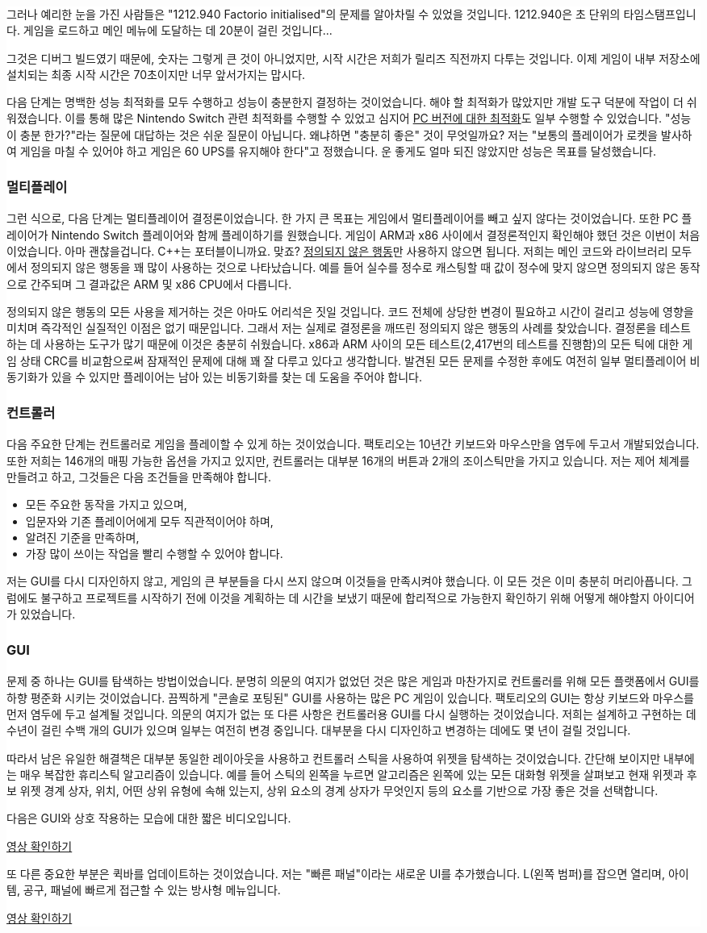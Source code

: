 그러나 예리한 눈을 가진 사람들은 "1212.940 Factorio initialised"의 문제를 알아차릴 수 있었을 것입니다. 1212.940은 초 단위의 타임스탬프입니다. 게임을 로드하고 메인 메뉴에 도달하는 데 20분이 걸린 것입니다...

그것은 디버그 빌드였기 때문에, 숫자는 그렇게 큰 것이 아니었지만, 시작 시간은 저희가 릴리즈 직전까지 다투는 것입니다. 이제 게임이 내부 저장소에 설치되는 최종 시작 시간은 70초이지만 너무 앞서가지는 맙시다.

다음 단계는 명백한 성능 최적화를 모두 수행하고 성능이 충분한지 결정하는 것이었습니다. 해야 할 최적화가 많았지만 개발 도구 덕분에 작업이 더 쉬워졌습니다. 이를 통해 많은 Nintendo Switch 관련 최적화를 수행할 수 있었고 심지어 [PC 버전에 대한 최적화](https://forums.factorio.com/viewtopic.php?f=3&t=101968)도 일부 수행할 수 있었습니다. "성능이 충분 한가?"라는 질문에 대답하는 것은 쉬운 질문이 아닙니다. 왜냐하면 "충분히 좋은" 것이 무엇일까요? 저는 "보통의 플레이어가 로켓을 발사하여 게임을 마칠 수 있어야 하고 게임은 60 UPS를 유지해야 한다"고 정했습니다. 운 좋게도 얼마 되진 않았지만 성능은 목표를 달성했습니다.

### 멀티플레이

그런 식으로, 다음 단계는 멀티플레이어 결정론이었습니다. 한 가지 큰 목표는 게임에서 멀티플레이어를 빼고 싶지 않다는 것이었습니다. 또한 PC 플레이어가 Nintendo Switch 플레이어와 함께 플레이하기를 원했습니다. 게임이 ARM과 x86 사이에서 결정론적인지 확인해야 했던 것은 이번이 처음이었습니다. 아마 괜찮을겁니다. C++는 포터블이니까요. 맞죠? [정의되지 않은 행동](https://en.wikipedia.org/wiki/Undefined_behavior)만 사용하지 않으면 됩니다. 저희는 메인 코드와 라이브러리 모두에서 정의되지 않은 행동을 꽤 많이 사용하는 것으로 나타났습니다. 예를 들어 실수를 정수로 캐스팅할 때 값이 정수에 맞지 않으면 정의되지 않은 동작으로 간주되며 그 결과값은 ARM 및 x86 CPU에서 다릅니다.

정의되지 않은 행동의 모든 사용을 제거하는 것은 아마도 어리석은 짓일 것입니다. 코드 전체에 상당한 변경이 필요하고 시간이 걸리고 성능에 영향을 미치며 즉각적인 실질적인 이점은 없기 때문입니다. 그래서 저는 실제로 결정론을 깨뜨린 정의되지 않은 행동의 사례를 찾았습니다. 결정론을 테스트하는 데 사용하는 도구가 많기 때문에 이것은 충분히 쉬웠습니다. x86과 ARM 사이의 모든 테스트(2,417번의 테스트를 진행함)의 모든 틱에 대한 게임 상태 CRC를 비교함으로써 잠재적인 문제에 대해 꽤 잘 다루고 있다고 생각합니다. 발견된 모든 문제를 수정한 후에도 여전히 일부 멀티플레이어 비동기화가 있을 수 있지만 플레이어는 남아 있는 비동기화를 찾는 데 도움을 주어야 합니다.

### 컨트롤러

다음 주요한 단계는 컨트롤러로 게임을 플레이할 수 있게 하는 것이었습니다. 팩토리오는 10년간 키보드와 마우스만을 염두에 두고서 개발되었습니다. 또한 저희는 146개의 매핑 가능한 옵션을 가지고 있지만, 컨트롤러는 대부분 16개의 버튼과 2개의 조이스틱만을 가지고 있습니다. 저는 제어 체계를 만들려고 하고, 그것들은 다음 조건들을 만족해야 합니다.

* 모든 주요한 동작을 가지고 있으며,
* 입문자와 기존 플레이어에게 모두 직관적이어야 하며,
* 알려진 기준을 만족하며,
* 가장 많이 쓰이는 작업을 빨리 수행할 수 있어야 합니다.

저는 GUI를 다시 디자인하지 않고, 게임의 큰 부분들을 다시 쓰지 않으며 이것들을 만족시켜야 했습니다. 이 모든 것은 이미 충분히 머리아픕니다. 그럼에도 불구하고 프로젝트를 시작하기 전에 이것을 계획하는 데 시간을 보냈기 때문에 합리적으로 가능한지 확인하기 위해 어떻게 해야할지 아이디어가 있었습니다.

### GUI

문제 중 하나는 GUI를 탐색하는 방법이었습니다. 분명히 의문의 여지가 없었던 것은 많은 게임과 마찬가지로 컨트롤러를 위해 모든 플랫폼에서 GUI를 하향 평준화 시키는 것이었습니다. 끔찍하게 "콘솔로 포팅된" GUI를 사용하는 많은 PC 게임이 있습니다. 팩토리오의 GUI는 항상 키보드와 마우스를 먼저 염두에 두고 설계될 것입니다. 의문의 여지가 없는 또 다른 사항은 컨트롤러용 GUI를 다시 실행하는 것이었습니다. 저희는 설계하고 구현하는 데 수년이 걸린 수백 개의 GUI가 있으며 일부는 여전히 변경 중입니다. 대부분을 다시 디자인하고 변경하는 데에도 몇 년이 걸릴 것입니다.

따라서 남은 유일한 해결책은 대부분 동일한 레이아웃을 사용하고 컨트롤러 스틱을 사용하여 위젯을 탐색하는 것이었습니다. 간단해 보이지만 내부에는 매우 복잡한 휴리스틱 알고리즘이 있습니다. 예를 들어 스틱의 왼쪽을 누르면 알고리즘은 왼쪽에 있는 모든 대화형 위젯을 살펴보고 현재 위젯과 후보 위젯 경계 상자, 위치, 어떤 상위 유형에 속해 있는지, 상위 요소의 경계 상자가 무엇인지 등의 요소를 기반으로 가장 좋은 것을 선택합니다.

다음은 GUI와 상호 작용하는 모습에 대한 짧은 비디오입니다.

[영상 확인하기](https://cdn.factorio.com/assets/img/blog/fff-370-gui-navigation.mp4")

또 다른 중요한 부분은 퀵바를 업데이트하는 것이었습니다. 저는 "빠른 패널"이라는 새로운 UI를 추가했습니다. L(왼쪽 범퍼)를 잡으면 열리며, 아이템, 공구, 패널에 빠르게 접근할 수 있는 방사형 메뉴입니다.

[영상 확인하기](https://cdn.factorio.com/assets/img/blog/fff-370-quick-panel.mp4")
